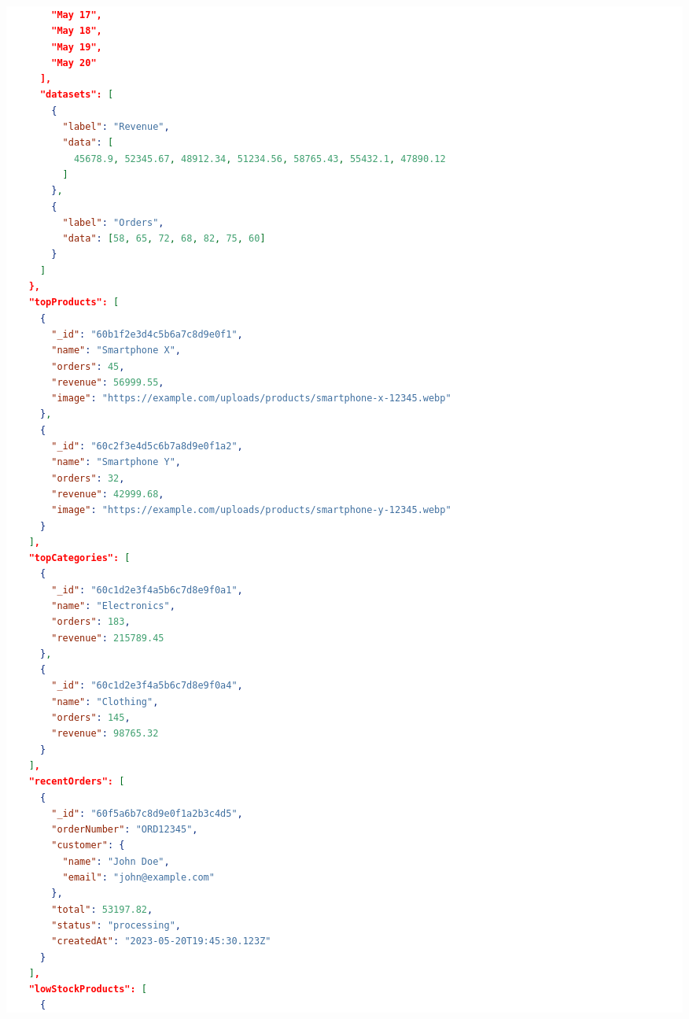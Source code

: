 ```json
        "May 17",
        "May 18",
        "May 19",
        "May 20"
      ],
      "datasets": [
        {
          "label": "Revenue",
          "data": [
            45678.9, 52345.67, 48912.34, 51234.56, 58765.43, 55432.1, 47890.12
          ]
        },
        {
          "label": "Orders",
          "data": [58, 65, 72, 68, 82, 75, 60]
        }
      ]
    },
    "topProducts": [
      {
        "_id": "60b1f2e3d4c5b6a7c8d9e0f1",
        "name": "Smartphone X",
        "orders": 45,
        "revenue": 56999.55,
        "image": "https://example.com/uploads/products/smartphone-x-12345.webp"
      },
      {
        "_id": "60c2f3e4d5c6b7a8d9e0f1a2",
        "name": "Smartphone Y",
        "orders": 32,
        "revenue": 42999.68,
        "image": "https://example.com/uploads/products/smartphone-y-12345.webp"
      }
    ],
    "topCategories": [
      {
        "_id": "60c1d2e3f4a5b6c7d8e9f0a1",
        "name": "Electronics",
        "orders": 183,
        "revenue": 215789.45
      },
      {
        "_id": "60c1d2e3f4a5b6c7d8e9f0a4",
        "name": "Clothing",
        "orders": 145,
        "revenue": 98765.32
      }
    ],
    "recentOrders": [
      {
        "_id": "60f5a6b7c8d9e0f1a2b3c4d5",
        "orderNumber": "ORD12345",
        "customer": {
          "name": "John Doe",
          "email": "john@example.com"
        },
        "total": 53197.82,
        "status": "processing",
        "createdAt": "2023-05-20T19:45:30.123Z"
      }
    ],
    "lowStockProducts": [
      {
```